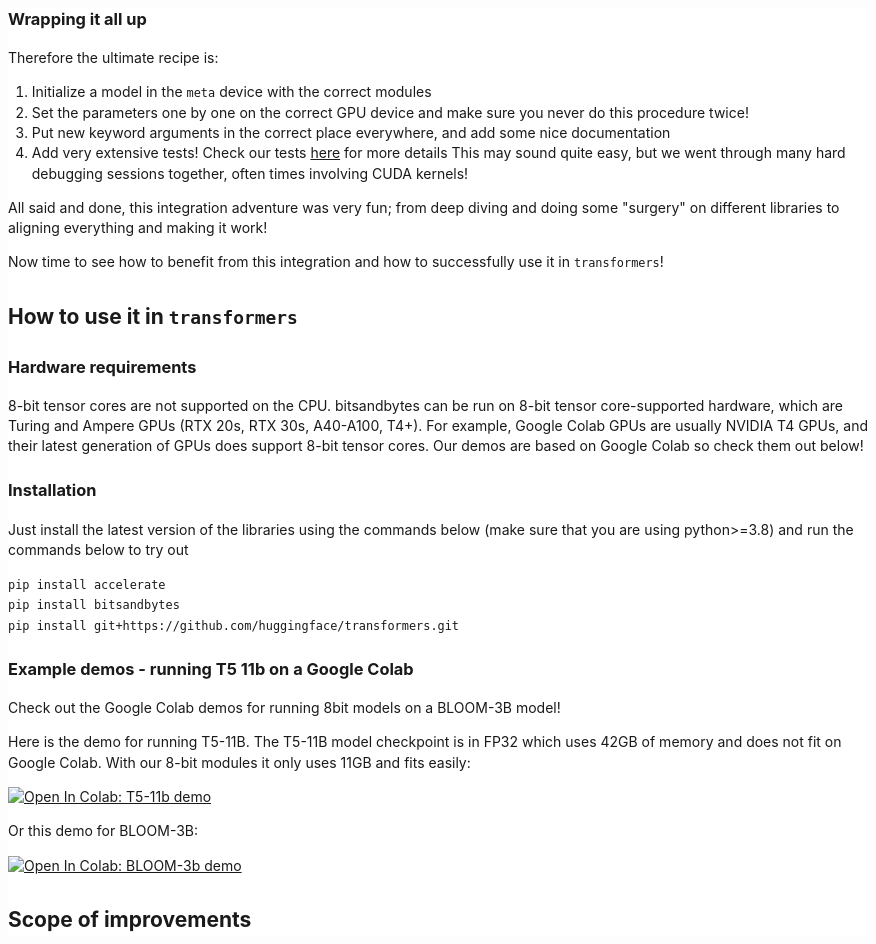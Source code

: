 ### Wrapping it all up

Therefore the ultimate recipe is:
1. Initialize a model in the `meta` device with the correct modules
2. Set the parameters one by one on the correct GPU device and make sure you never do this procedure twice!
3. Put new keyword arguments in the correct place everywhere, and add some nice documentation
4. Add very extensive tests! Check our tests [here](https://github.com/huggingface/transformers/blob/main/tests/mixed_int8/test_mixed_int8.py) for more details
This may sound quite easy, but we went through many hard debugging sessions together, often times involving CUDA kernels!

All said and done, this integration adventure was very fun; from deep diving and doing some "surgery" on different libraries to aligning everything and making it work!

Now time to see how to benefit from this integration and how to successfully use it in `transformers`!

## How to use it in `transformers`

### Hardware requirements

8-bit tensor cores are not supported on the CPU. bitsandbytes can be run on 8-bit tensor core-supported hardware, which are Turing and Ampere GPUs (RTX 20s, RTX 30s, A40-A100, T4+). For example, Google Colab GPUs are usually NVIDIA T4 GPUs, and their latest generation of GPUs does support 8-bit tensor cores. Our demos are based on Google Colab so check them out below!

### Installation

Just install the latest version of the libraries using the commands below (make sure that you are using python>=3.8) and run the commands below to try out

```bash
pip install accelerate
pip install bitsandbytes
pip install git+https://github.com/huggingface/transformers.git
```

### Example demos - running T5 11b on a Google Colab

Check out the Google Colab demos for running 8bit models on a BLOOM-3B model!

Here is the demo for running T5-11B. The T5-11B model checkpoint is in FP32 which uses 42GB of memory and does not fit on Google Colab. With our 8-bit modules it only uses 11GB and fits easily:

[![Open In Colab: T5-11b demo](https://colab.research.google.com/assets/colab-badge.svg)](https://colab.research.google.com/drive/1YORPWx4okIHXnjW7MSAidXN29mPVNT7F?usp=sharing)


Or this demo for BLOOM-3B:

[![Open In Colab: BLOOM-3b demo](https://colab.research.google.com/assets/colab-badge.svg)](https://colab.research.google.com/github/huggingface/blog/blob/main/notebooks/HuggingFace_int8_demo.ipynb)

## Scope of improvements
